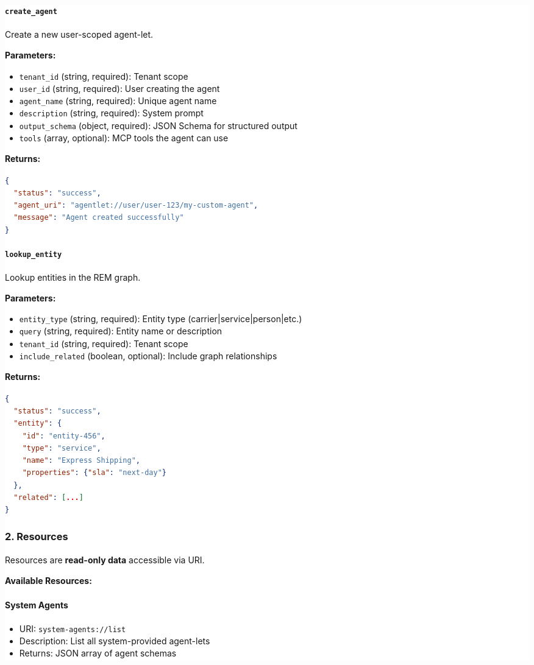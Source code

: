 #### `create_agent`
Create a new user-scoped agent-let.

**Parameters:**
- `tenant_id` (string, required): Tenant scope
- `user_id` (string, required): User creating the agent
- `agent_name` (string, required): Unique agent name
- `description` (string, required): System prompt
- `output_schema` (object, required): JSON Schema for structured output
- `tools` (array, optional): MCP tools the agent can use

**Returns:**
```json
{
  "status": "success",
  "agent_uri": "agentlet://user/user-123/my-custom-agent",
  "message": "Agent created successfully"
}
```

#### `lookup_entity`
Lookup entities in the REM graph.

**Parameters:**
- `entity_type` (string, required): Entity type (carrier|service|person|etc.)
- `query` (string, required): Entity name or description
- `tenant_id` (string, required): Tenant scope
- `include_related` (boolean, optional): Include graph relationships

**Returns:**
```json
{
  "status": "success",
  "entity": {
    "id": "entity-456",
    "type": "service",
    "name": "Express Shipping",
    "properties": {"sla": "next-day"}
  },
  "related": [...]
}
```

### 2. Resources

Resources are **read-only data** accessible via URI.

**Available Resources:**

#### System Agents
- URI: `system-agents://list`
- Description: List all system-provided agent-lets
- Returns: JSON array of agent schemas
